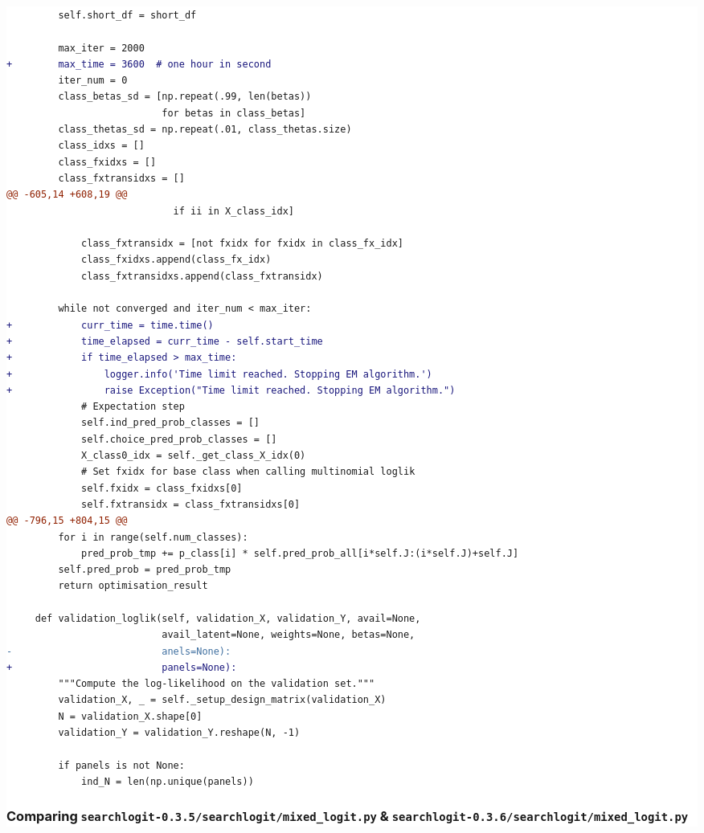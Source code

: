 ```diff
         self.short_df = short_df
 
         max_iter = 2000
+        max_time = 3600  # one hour in second
         iter_num = 0
         class_betas_sd = [np.repeat(.99, len(betas))
                           for betas in class_betas]
         class_thetas_sd = np.repeat(.01, class_thetas.size)
         class_idxs = []
         class_fxidxs = []
         class_fxtransidxs = []
@@ -605,14 +608,19 @@
                             if ii in X_class_idx]
 
             class_fxtransidx = [not fxidx for fxidx in class_fx_idx]
             class_fxidxs.append(class_fx_idx)
             class_fxtransidxs.append(class_fxtransidx)
 
         while not converged and iter_num < max_iter:
+            curr_time = time.time()
+            time_elapsed = curr_time - self.start_time
+            if time_elapsed > max_time:
+                logger.info('Time limit reached. Stopping EM algorithm.')
+                raise Exception("Time limit reached. Stopping EM algorithm.")
             # Expectation step
             self.ind_pred_prob_classes = []
             self.choice_pred_prob_classes = []
             X_class0_idx = self._get_class_X_idx(0)
             # Set fxidx for base class when calling multinomial loglik
             self.fxidx = class_fxidxs[0]
             self.fxtransidx = class_fxtransidxs[0]
@@ -796,15 +804,15 @@
         for i in range(self.num_classes):
             pred_prob_tmp += p_class[i] * self.pred_prob_all[i*self.J:(i*self.J)+self.J]
         self.pred_prob = pred_prob_tmp
         return optimisation_result
 
     def validation_loglik(self, validation_X, validation_Y, avail=None,
                           avail_latent=None, weights=None, betas=None,
-                          anels=None):
+                          panels=None):
         """Compute the log-likelihood on the validation set."""
         validation_X, _ = self._setup_design_matrix(validation_X)
         N = validation_X.shape[0]
         validation_Y = validation_Y.reshape(N, -1)
 
         if panels is not None:
             ind_N = len(np.unique(panels))
```

### Comparing `searchlogit-0.3.5/searchlogit/mixed_logit.py` & `searchlogit-0.3.6/searchlogit/mixed_logit.py`
